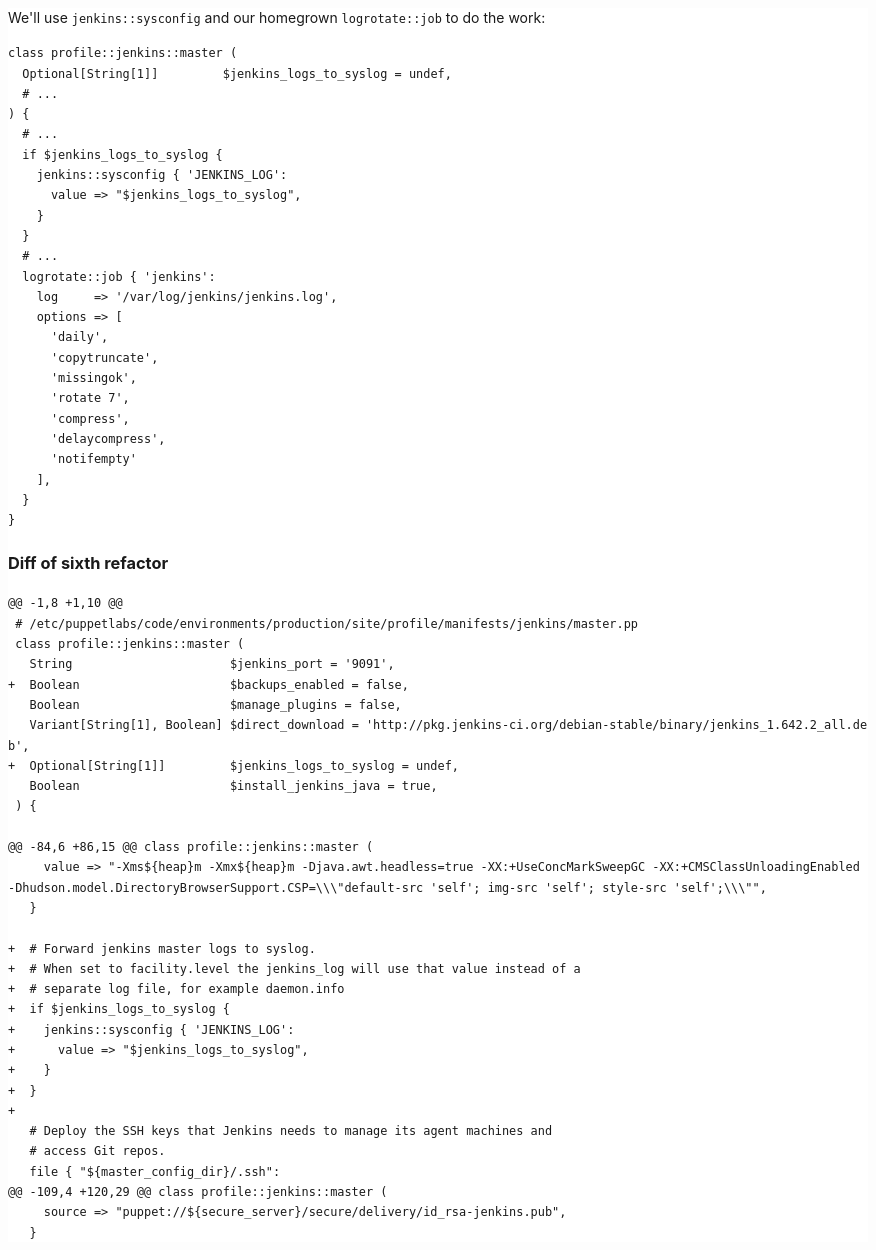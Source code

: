 We'll use `jenkins::sysconfig` and our homegrown `logrotate::job` to do the work:

```puppet
class profile::jenkins::master (
  Optional[String[1]]         $jenkins_logs_to_syslog = undef,
  # ...
) {
  # ...
  if $jenkins_logs_to_syslog {
    jenkins::sysconfig { 'JENKINS_LOG':
      value => "$jenkins_logs_to_syslog",
    }
  }
  # ...
  logrotate::job { 'jenkins':
    log     => '/var/log/jenkins/jenkins.log',
    options => [
      'daily',
      'copytruncate',
      'missingok',
      'rotate 7',
      'compress',
      'delaycompress',
      'notifempty'
    ],
  }
}
```

### Diff of sixth refactor

```
@@ -1,8 +1,10 @@
 # /etc/puppetlabs/code/environments/production/site/profile/manifests/jenkins/master.pp
 class profile::jenkins::master (
   String                      $jenkins_port = '9091',
+  Boolean                     $backups_enabled = false,
   Boolean                     $manage_plugins = false,
   Variant[String[1], Boolean] $direct_download = 'http://pkg.jenkins-ci.org/debian-stable/binary/jenkins_1.642.2_all.deb',
+  Optional[String[1]]         $jenkins_logs_to_syslog = undef,
   Boolean                     $install_jenkins_java = true,
 ) {

@@ -84,6 +86,15 @@ class profile::jenkins::master (
     value => "-Xms${heap}m -Xmx${heap}m -Djava.awt.headless=true -XX:+UseConcMarkSweepGC -XX:+CMSClassUnloadingEnabled -Dhudson.model.DirectoryBrowserSupport.CSP=\\\"default-src 'self'; img-src 'self'; style-src 'self';\\\"",
   }

+  # Forward jenkins master logs to syslog.
+  # When set to facility.level the jenkins_log will use that value instead of a
+  # separate log file, for example daemon.info
+  if $jenkins_logs_to_syslog {
+    jenkins::sysconfig { 'JENKINS_LOG':
+      value => "$jenkins_logs_to_syslog",
+    }
+  }
+
   # Deploy the SSH keys that Jenkins needs to manage its agent machines and
   # access Git repos.
   file { "${master_config_dir}/.ssh":
@@ -109,4 +120,29 @@ class profile::jenkins::master (
     source => "puppet://${secure_server}/secure/delivery/id_rsa-jenkins.pub",
   }
```